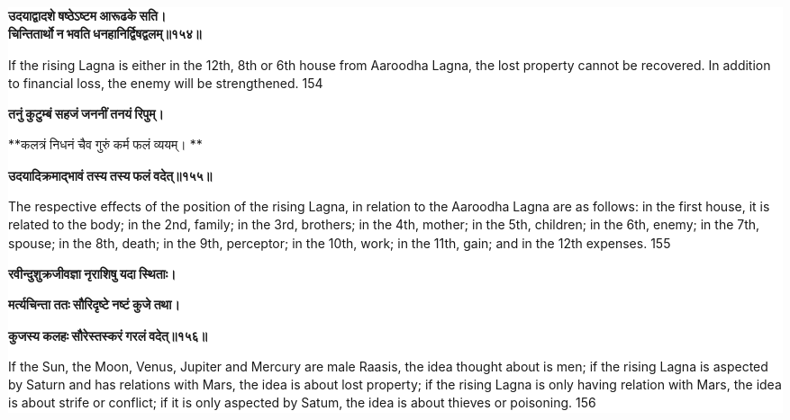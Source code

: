 









**उदयाद्वादशे षष्ठेऽष्टम आरूढके सति।  
चिन्तितार्थो न भवति धनहानिर्द्विषद्वलम्॥१५४॥**






 If the rising Lagna is either in the 12th, 8th or 6th house from Aaroodha Lagna, the lost property cannot be recovered. In addition to financial loss, the enemy will be strengthened. 154











**तनुं कुटुम्बं सहजं जननीं तनयं रिपुम्।**





**कलत्रं निधनं चैव गुरुं कर्म फलं व्ययम्। **





**उदयादिक्रमाद्भावं तस्य तस्य फलं वदेत्॥१५५॥**






 The respective effects of the position of the rising Lagna, in relation to the Aaroodha Lagna are as follows: in the first house, it is related to the body; in the 2nd, family; in the 3rd, brothers; in the 4th, mother; in the 5th, children; in the 6th, enemy; in the 7th, spouse; in the 8th, death; in the 9th, perceptor; in the 10th, work; in the 11th, gain; and in the 12th expenses. 155






**रवीन्दुशुक्रजीवज्ञा नृराशिषु यदा स्थिताः।**





**मर्त्यचिन्ता ततः सौरिदृष्टे नष्टं कुजे तथा।**





**कुजस्य कलहः सौरेस्तस्करं गरलं वदेत्॥१५६॥**






 If the Sun, the Moon, Venus, Jupiter and Mercury are male Raasis, the idea thought about is men; if the rising Lagna is aspected by Saturn and has relations with Mars, the idea is about lost property; if the rising Lagna is only having relation with Mars, the idea is about strife or conflict; if it is only aspected by Satum, the idea is about thieves or poisoning. 156
